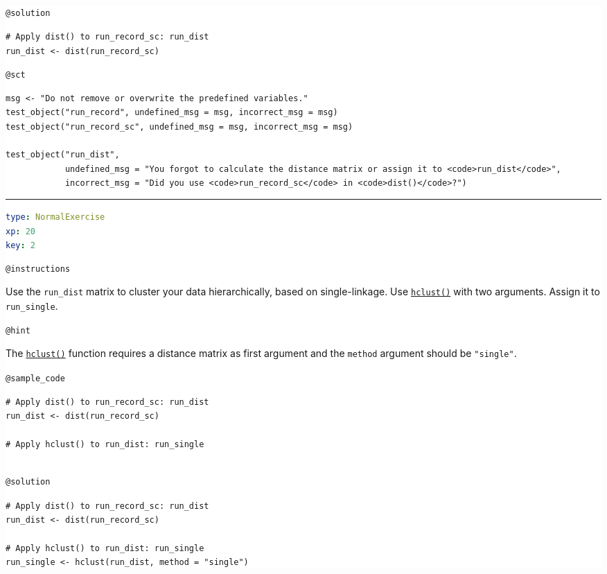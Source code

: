 `@solution`

```{r, eval=FALSE}
# Apply dist() to run_record_sc: run_dist
run_dist <- dist(run_record_sc)

```

`@sct`
```{r, eval=FALSE}
msg <- "Do not remove or overwrite the predefined variables."
test_object("run_record", undefined_msg = msg, incorrect_msg = msg)
test_object("run_record_sc", undefined_msg = msg, incorrect_msg = msg)

test_object("run_dist", 
            undefined_msg = "You forgot to calculate the distance matrix or assign it to <code>run_dist</code>", 
            incorrect_msg = "Did you use <code>run_record_sc</code> in <code>dist()</code>?")

```

***

```yaml
type: NormalExercise
xp: 20
key: 2
```

`@instructions`

Use the `run_dist` matrix to cluster your data hierarchically, based on single-linkage. Use [`hclust()`](http://www.rdocumentation.org/packages/stats/functions/hclust) with two arguments. Assign it to `run_single`.

`@hint`

The [`hclust()`](http://www.rdocumentation.org/packages/stats/functions/hclust) function requires a distance matrix as first argument and the `method` argument should be `"single"`.

`@sample_code`

```{r, eval = FALSE}
# Apply dist() to run_record_sc: run_dist
run_dist <- dist(run_record_sc)

# Apply hclust() to run_dist: run_single


```


`@solution`

```{r, eval = FALSE}
# Apply dist() to run_record_sc: run_dist
run_dist <- dist(run_record_sc)

# Apply hclust() to run_dist: run_single
run_single <- hclust(run_dist, method = "single")

```
